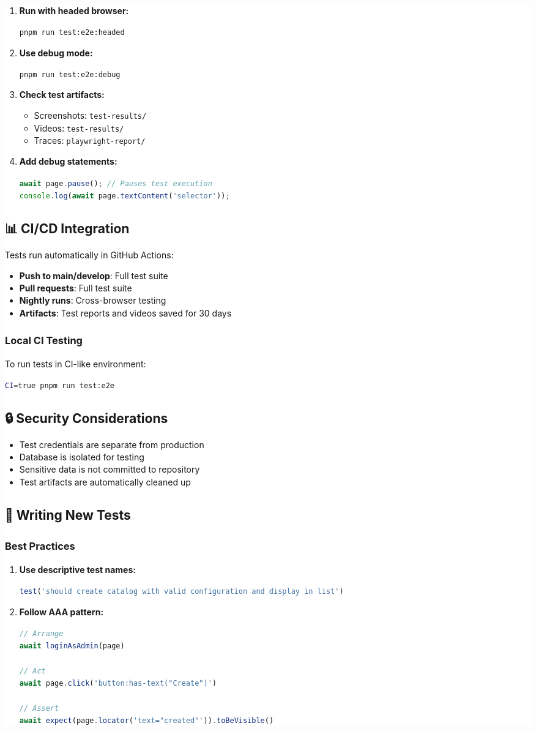 1. **Run with headed browser:**
   ```bash
   pnpm run test:e2e:headed
   ```

2. **Use debug mode:**
   ```bash
   pnpm run test:e2e:debug
   ```

3. **Check test artifacts:**
   - Screenshots: `test-results/`
   - Videos: `test-results/`
   - Traces: `playwright-report/`

4. **Add debug statements:**
   ```typescript
   await page.pause(); // Pauses test execution
   console.log(await page.textContent('selector'));
   ```

## 📊 CI/CD Integration

Tests run automatically in GitHub Actions:

- **Push to main/develop**: Full test suite
- **Pull requests**: Full test suite
- **Nightly runs**: Cross-browser testing
- **Artifacts**: Test reports and videos saved for 30 days

### Local CI Testing

To run tests in CI-like environment:

```bash
CI=true pnpm run test:e2e
```

## 🔒 Security Considerations

- Test credentials are separate from production
- Database is isolated for testing
- Sensitive data is not committed to repository
- Test artifacts are automatically cleaned up

## 🧪 Writing New Tests

### Best Practices

1. **Use descriptive test names:**
   ```typescript
   test('should create catalog with valid configuration and display in list')
   ```

2. **Follow AAA pattern:**
   ```typescript
   // Arrange
   await loginAsAdmin(page)
   
   // Act
   await page.click('button:has-text("Create")')
   
   // Assert
   await expect(page.locator('text="created"')).toBeVisible()
   ```
